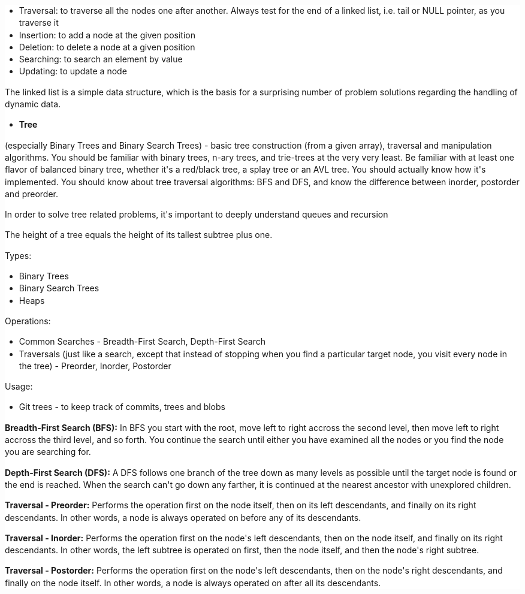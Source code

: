   - Traversal: to traverse all the nodes one after another. Always test
    for the end of a linked list, i.e. tail or NULL pointer, as you
    traverse it
  - Insertion: to add a node at the given position
  - Deletion: to delete a node at a given position
  - Searching: to search an element by value
  - Updating: to update a node

The linked list is a simple data structure, which is the basis for a surprising number of
problem solutions regarding the handling of dynamic data.

* **Tree**

(especially Binary Trees and Binary Search Trees) - basic tree construction (from a given array), traversal and manipulation algorithms. You should be familiar with binary trees, n-ary trees, and trie-trees at the very very least. Be familiar with at least one flavor of balanced binary tree, whether it's a red/black tree, a splay tree or an AVL tree. You should actually know how it's implemented. You should know about tree traversal algorithms: BFS and DFS, and know the difference between inorder, postorder and preorder.

In order to solve tree related problems, it's important to deeply understand queues and recursion

The height of a tree equals the height of its tallest subtree plus one.

Types:
  
  - Binary Trees
  - Binary Search Trees
  - Heaps

Operations:
  
  - Common Searches - Breadth-First Search, Depth-First Search
  - Traversals (just like a search, except that instead of stopping when you find a particular target node, you visit every node in the tree) - Preorder, Inorder, Postorder

Usage:
  
  - Git trees - to keep track of commits, trees and blobs

**Breadth-First Search (BFS):** In BFS you start with the root, move left to right accross the second level, then move left to right accross the third level, and
so forth. You continue the search until either you have examined all the nodes or you find the node you are searching for.

**Depth-First Search (DFS):** A DFS follows one branch of the tree down as many levels as possible until the target node is found or the end is reached. When the search can't
go down any farther, it is continued at the nearest ancestor with unexplored children.

**Traversal - Preorder:** Performs the operation first on the node itself, then on its left descendants, and finally on its right descendants. In other words,
a node is always operated on before any of its descendants.

**Traversal - Inorder:** Performs the operation first on the node's left descendants, then on the node itself, and finally on its right descendants. In other words,
the left subtree is operated on first, then the node itself, and then the node's right subtree.

**Traversal - Postorder:** Performs the operation first on the node's left descendants, then on the node's right descendants, and finally on the node itself. In other
words, a node is always operated on after all its descendants.
